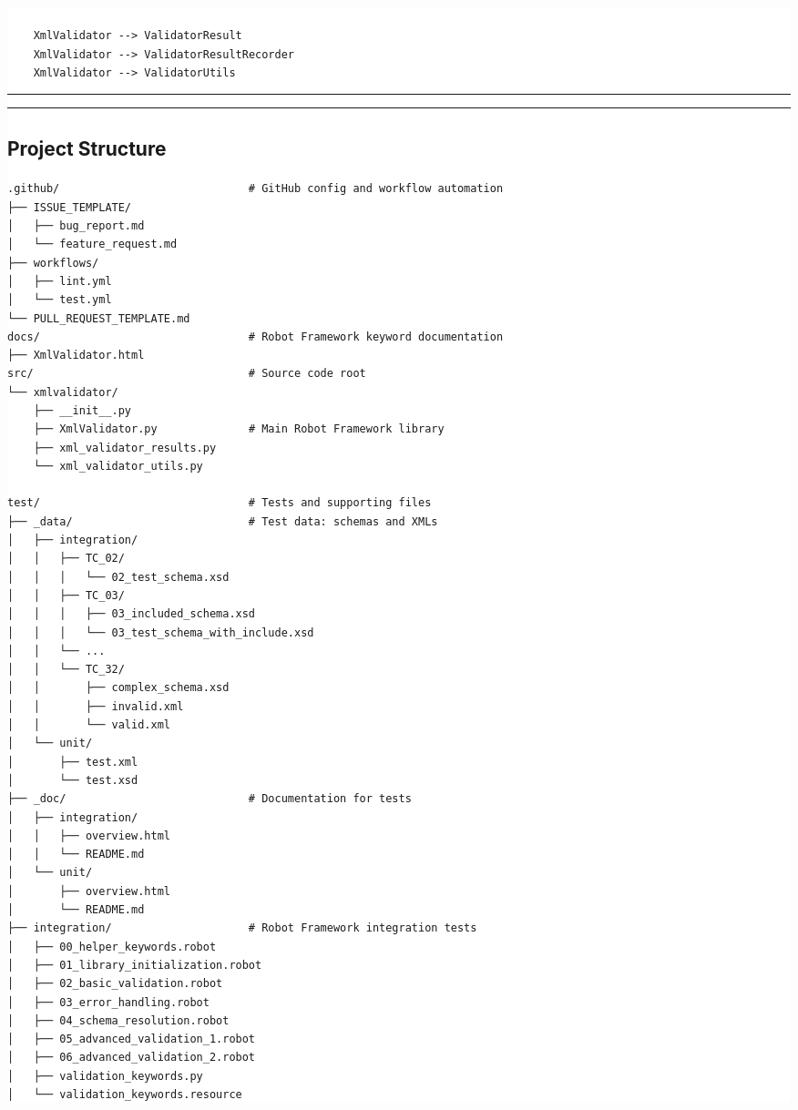 ```mermaid

    XmlValidator --> ValidatorResult
    XmlValidator --> ValidatorResultRecorder
    XmlValidator --> ValidatorUtils
```

---

---

## Project Structure

```
.github/                             # GitHub config and workflow automation
├── ISSUE_TEMPLATE/
│   ├── bug_report.md
│   └── feature_request.md
├── workflows/
│   ├── lint.yml
│   └── test.yml
└── PULL_REQUEST_TEMPLATE.md
docs/                                # Robot Framework keyword documentation
├── XmlValidator.html
src/                                 # Source code root
└── xmlvalidator/
    ├── __init__.py
    ├── XmlValidator.py              # Main Robot Framework library
    ├── xml_validator_results.py
    └── xml_validator_utils.py

test/                                # Tests and supporting files
├── _data/                           # Test data: schemas and XMLs
│   ├── integration/
│   │   ├── TC_02/
│   │   │   └── 02_test_schema.xsd
│   │   ├── TC_03/
│   │   │   ├── 03_included_schema.xsd
│   │   │   └── 03_test_schema_with_include.xsd
│   │   └── ...
│   │   └── TC_32/
│   │       ├── complex_schema.xsd
│   │       ├── invalid.xml
│   │       └── valid.xml
│   └── unit/
│       ├── test.xml
│       └── test.xsd
├── _doc/                            # Documentation for tests
│   ├── integration/
│   │   ├── overview.html
│   │   └── README.md
│   └── unit/
│       ├── overview.html
│       └── README.md
├── integration/                     # Robot Framework integration tests
│   ├── 00_helper_keywords.robot
│   ├── 01_library_initialization.robot
│   ├── 02_basic_validation.robot
│   ├── 03_error_handling.robot
│   ├── 04_schema_resolution.robot
│   ├── 05_advanced_validation_1.robot
│   ├── 06_advanced_validation_2.robot
│   ├── validation_keywords.py
│   └── validation_keywords.resource
```